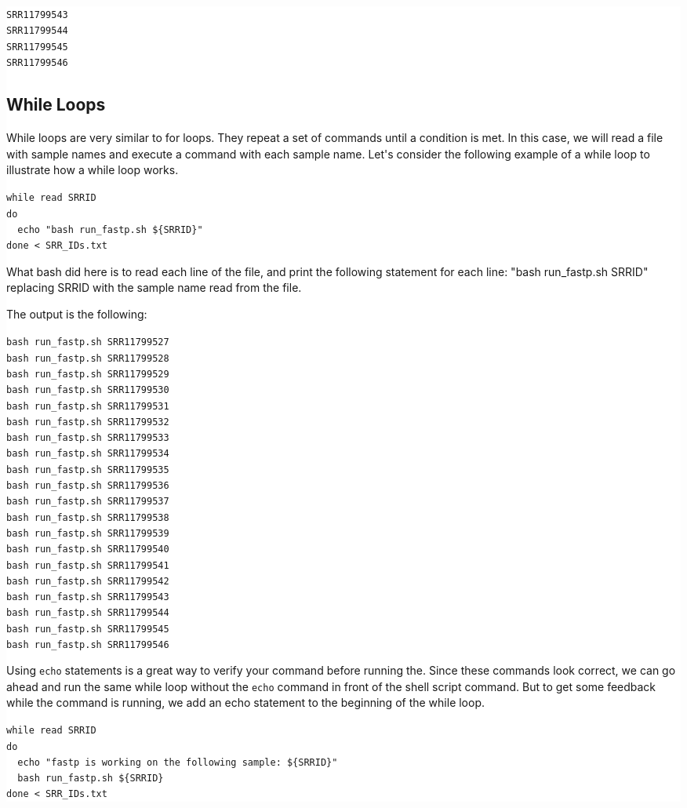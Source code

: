 ```
SRR11799543
SRR11799544
SRR11799545
SRR11799546
```

## While Loops

While loops are very similar to for loops. They repeat a set of commands until a condition is met. In this case, we will read a file with sample names and execute a command with each sample name. Let's consider the following example of a while loop to illustrate how a while loop works. 


```
while read SRRID
do
  echo "bash run_fastp.sh ${SRRID}"
done < SRR_IDs.txt
```
What bash did here is to read each line of the file, and print the following statement for each line: "bash run_fastp.sh SRRID" replacing SRRID with the sample name read from the file. 


The output is the following:
```
bash run_fastp.sh SRR11799527
bash run_fastp.sh SRR11799528
bash run_fastp.sh SRR11799529
bash run_fastp.sh SRR11799530
bash run_fastp.sh SRR11799531
bash run_fastp.sh SRR11799532
bash run_fastp.sh SRR11799533
bash run_fastp.sh SRR11799534
bash run_fastp.sh SRR11799535
bash run_fastp.sh SRR11799536
bash run_fastp.sh SRR11799537
bash run_fastp.sh SRR11799538
bash run_fastp.sh SRR11799539
bash run_fastp.sh SRR11799540
bash run_fastp.sh SRR11799541
bash run_fastp.sh SRR11799542
bash run_fastp.sh SRR11799543
bash run_fastp.sh SRR11799544
bash run_fastp.sh SRR11799545
bash run_fastp.sh SRR11799546
```

Using `echo` statements is a great way to verify your command before running the. Since these commands look correct, we can go ahead and run the same while loop without the `echo` command in front of the shell script command. But to get some feedback while the command is running, we add an echo statement to the beginning of the while loop.  

```
while read SRRID
do
  echo "fastp is working on the following sample: ${SRRID}" 
  bash run_fastp.sh ${SRRID}
done < SRR_IDs.txt
```
